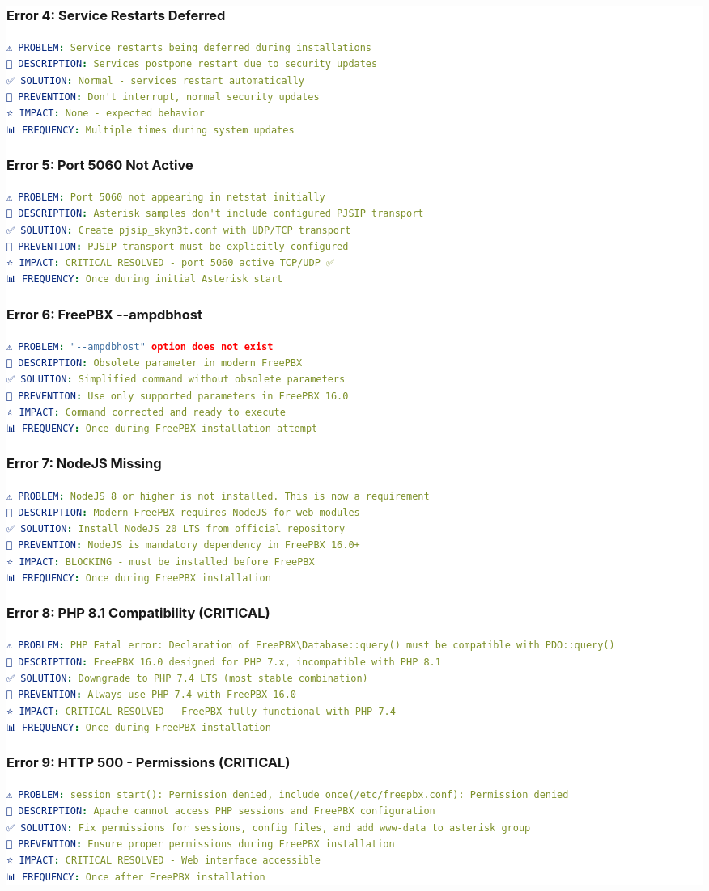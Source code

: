 ### **Error 4: Service Restarts Deferred**
```yaml
⚠️ PROBLEM: Service restarts being deferred during installations
📝 DESCRIPTION: Services postpone restart due to security updates
✅ SOLUTION: Normal - services restart automatically
🔄 PREVENTION: Don't interrupt, normal security updates
⭐ IMPACT: None - expected behavior
📊 FREQUENCY: Multiple times during system updates
```

### **Error 5: Port 5060 Not Active**
```yaml
⚠️ PROBLEM: Port 5060 not appearing in netstat initially
📝 DESCRIPTION: Asterisk samples don't include configured PJSIP transport
✅ SOLUTION: Create pjsip_skyn3t.conf with UDP/TCP transport
🔄 PREVENTION: PJSIP transport must be explicitly configured
⭐ IMPACT: CRITICAL RESOLVED - port 5060 active TCP/UDP ✅
📊 FREQUENCY: Once during initial Asterisk start
```

### **Error 6: FreePBX --ampdbhost**
```yaml
⚠️ PROBLEM: "--ampdbhost" option does not exist
📝 DESCRIPTION: Obsolete parameter in modern FreePBX
✅ SOLUTION: Simplified command without obsolete parameters
🔄 PREVENTION: Use only supported parameters in FreePBX 16.0
⭐ IMPACT: Command corrected and ready to execute
📊 FREQUENCY: Once during FreePBX installation attempt
```

### **Error 7: NodeJS Missing**
```yaml
⚠️ PROBLEM: NodeJS 8 or higher is not installed. This is now a requirement
📝 DESCRIPTION: Modern FreePBX requires NodeJS for web modules
✅ SOLUTION: Install NodeJS 20 LTS from official repository
🔄 PREVENTION: NodeJS is mandatory dependency in FreePBX 16.0+
⭐ IMPACT: BLOCKING - must be installed before FreePBX
📊 FREQUENCY: Once during FreePBX installation
```

### **Error 8: PHP 8.1 Compatibility (CRITICAL)**
```yaml
⚠️ PROBLEM: PHP Fatal error: Declaration of FreePBX\Database::query() must be compatible with PDO::query()
📝 DESCRIPTION: FreePBX 16.0 designed for PHP 7.x, incompatible with PHP 8.1
✅ SOLUTION: Downgrade to PHP 7.4 LTS (most stable combination)
🔄 PREVENTION: Always use PHP 7.4 with FreePBX 16.0
⭐ IMPACT: CRITICAL RESOLVED - FreePBX fully functional with PHP 7.4
📊 FREQUENCY: Once during FreePBX installation
```

### **Error 9: HTTP 500 - Permissions (CRITICAL)**
```yaml
⚠️ PROBLEM: session_start(): Permission denied, include_once(/etc/freepbx.conf): Permission denied
📝 DESCRIPTION: Apache cannot access PHP sessions and FreePBX configuration
✅ SOLUTION: Fix permissions for sessions, config files, and add www-data to asterisk group
🔄 PREVENTION: Ensure proper permissions during FreePBX installation
⭐ IMPACT: CRITICAL RESOLVED - Web interface accessible
📊 FREQUENCY: Once after FreePBX installation
```
